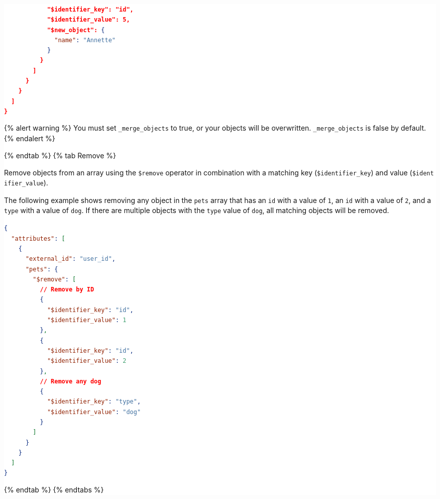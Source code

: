 ```json
            "$identifier_key": "id",
            "$identifier_value": 5,
            "$new_object": {
              "name": "Annette"
            }
          }
        ]
      }
    }
  ]
}
```

{% alert warning %}
You must set `_merge_objects` to true, or your objects will be overwritten. `_merge_objects` is false by default.
{% endalert %}

{% endtab %}
{% tab Remove %}

Remove objects from an array using the `$remove` operator in combination with a matching key (`$identifier_key`) and value (`$identifier_value`).

The following example shows removing any object in the `pets` array that has an `id` with a value of `1`, an `id` with a value of `2`, and a `type` with a value of `dog`. If there are multiple objects with the `type` value of `dog`, all matching objects will be removed.

```json
{
  "attributes": [
    {
      "external_id": "user_id",
      "pets": {
        "$remove": [
          // Remove by ID
          {
            "$identifier_key": "id",
            "$identifier_value": 1
          },
          {
            "$identifier_key": "id",
            "$identifier_value": 2
          },
          // Remove any dog
          {
            "$identifier_key": "type",
            "$identifier_value": "dog"
          }
        ]
      }
    }
  ]
}
```
{% endtab %}
{% endtabs %}
